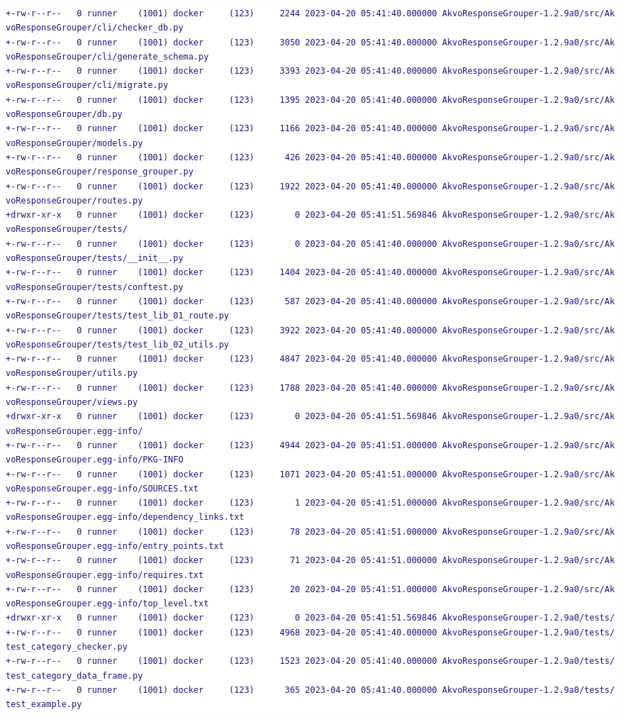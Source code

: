 ```diff
+-rw-r--r--   0 runner    (1001) docker     (123)     2244 2023-04-20 05:41:40.000000 AkvoResponseGrouper-1.2.9a0/src/AkvoResponseGrouper/cli/checker_db.py
+-rw-r--r--   0 runner    (1001) docker     (123)     3050 2023-04-20 05:41:40.000000 AkvoResponseGrouper-1.2.9a0/src/AkvoResponseGrouper/cli/generate_schema.py
+-rw-r--r--   0 runner    (1001) docker     (123)     3393 2023-04-20 05:41:40.000000 AkvoResponseGrouper-1.2.9a0/src/AkvoResponseGrouper/cli/migrate.py
+-rw-r--r--   0 runner    (1001) docker     (123)     1395 2023-04-20 05:41:40.000000 AkvoResponseGrouper-1.2.9a0/src/AkvoResponseGrouper/db.py
+-rw-r--r--   0 runner    (1001) docker     (123)     1166 2023-04-20 05:41:40.000000 AkvoResponseGrouper-1.2.9a0/src/AkvoResponseGrouper/models.py
+-rw-r--r--   0 runner    (1001) docker     (123)      426 2023-04-20 05:41:40.000000 AkvoResponseGrouper-1.2.9a0/src/AkvoResponseGrouper/response_grouper.py
+-rw-r--r--   0 runner    (1001) docker     (123)     1922 2023-04-20 05:41:40.000000 AkvoResponseGrouper-1.2.9a0/src/AkvoResponseGrouper/routes.py
+drwxr-xr-x   0 runner    (1001) docker     (123)        0 2023-04-20 05:41:51.569846 AkvoResponseGrouper-1.2.9a0/src/AkvoResponseGrouper/tests/
+-rw-r--r--   0 runner    (1001) docker     (123)        0 2023-04-20 05:41:40.000000 AkvoResponseGrouper-1.2.9a0/src/AkvoResponseGrouper/tests/__init__.py
+-rw-r--r--   0 runner    (1001) docker     (123)     1404 2023-04-20 05:41:40.000000 AkvoResponseGrouper-1.2.9a0/src/AkvoResponseGrouper/tests/conftest.py
+-rw-r--r--   0 runner    (1001) docker     (123)      587 2023-04-20 05:41:40.000000 AkvoResponseGrouper-1.2.9a0/src/AkvoResponseGrouper/tests/test_lib_01_route.py
+-rw-r--r--   0 runner    (1001) docker     (123)     3922 2023-04-20 05:41:40.000000 AkvoResponseGrouper-1.2.9a0/src/AkvoResponseGrouper/tests/test_lib_02_utils.py
+-rw-r--r--   0 runner    (1001) docker     (123)     4847 2023-04-20 05:41:40.000000 AkvoResponseGrouper-1.2.9a0/src/AkvoResponseGrouper/utils.py
+-rw-r--r--   0 runner    (1001) docker     (123)     1788 2023-04-20 05:41:40.000000 AkvoResponseGrouper-1.2.9a0/src/AkvoResponseGrouper/views.py
+drwxr-xr-x   0 runner    (1001) docker     (123)        0 2023-04-20 05:41:51.569846 AkvoResponseGrouper-1.2.9a0/src/AkvoResponseGrouper.egg-info/
+-rw-r--r--   0 runner    (1001) docker     (123)     4944 2023-04-20 05:41:51.000000 AkvoResponseGrouper-1.2.9a0/src/AkvoResponseGrouper.egg-info/PKG-INFO
+-rw-r--r--   0 runner    (1001) docker     (123)     1071 2023-04-20 05:41:51.000000 AkvoResponseGrouper-1.2.9a0/src/AkvoResponseGrouper.egg-info/SOURCES.txt
+-rw-r--r--   0 runner    (1001) docker     (123)        1 2023-04-20 05:41:51.000000 AkvoResponseGrouper-1.2.9a0/src/AkvoResponseGrouper.egg-info/dependency_links.txt
+-rw-r--r--   0 runner    (1001) docker     (123)       78 2023-04-20 05:41:51.000000 AkvoResponseGrouper-1.2.9a0/src/AkvoResponseGrouper.egg-info/entry_points.txt
+-rw-r--r--   0 runner    (1001) docker     (123)       71 2023-04-20 05:41:51.000000 AkvoResponseGrouper-1.2.9a0/src/AkvoResponseGrouper.egg-info/requires.txt
+-rw-r--r--   0 runner    (1001) docker     (123)       20 2023-04-20 05:41:51.000000 AkvoResponseGrouper-1.2.9a0/src/AkvoResponseGrouper.egg-info/top_level.txt
+drwxr-xr-x   0 runner    (1001) docker     (123)        0 2023-04-20 05:41:51.569846 AkvoResponseGrouper-1.2.9a0/tests/
+-rw-r--r--   0 runner    (1001) docker     (123)     4968 2023-04-20 05:41:40.000000 AkvoResponseGrouper-1.2.9a0/tests/test_category_checker.py
+-rw-r--r--   0 runner    (1001) docker     (123)     1523 2023-04-20 05:41:40.000000 AkvoResponseGrouper-1.2.9a0/tests/test_category_data_frame.py
+-rw-r--r--   0 runner    (1001) docker     (123)      365 2023-04-20 05:41:40.000000 AkvoResponseGrouper-1.2.9a0/tests/test_example.py
```
